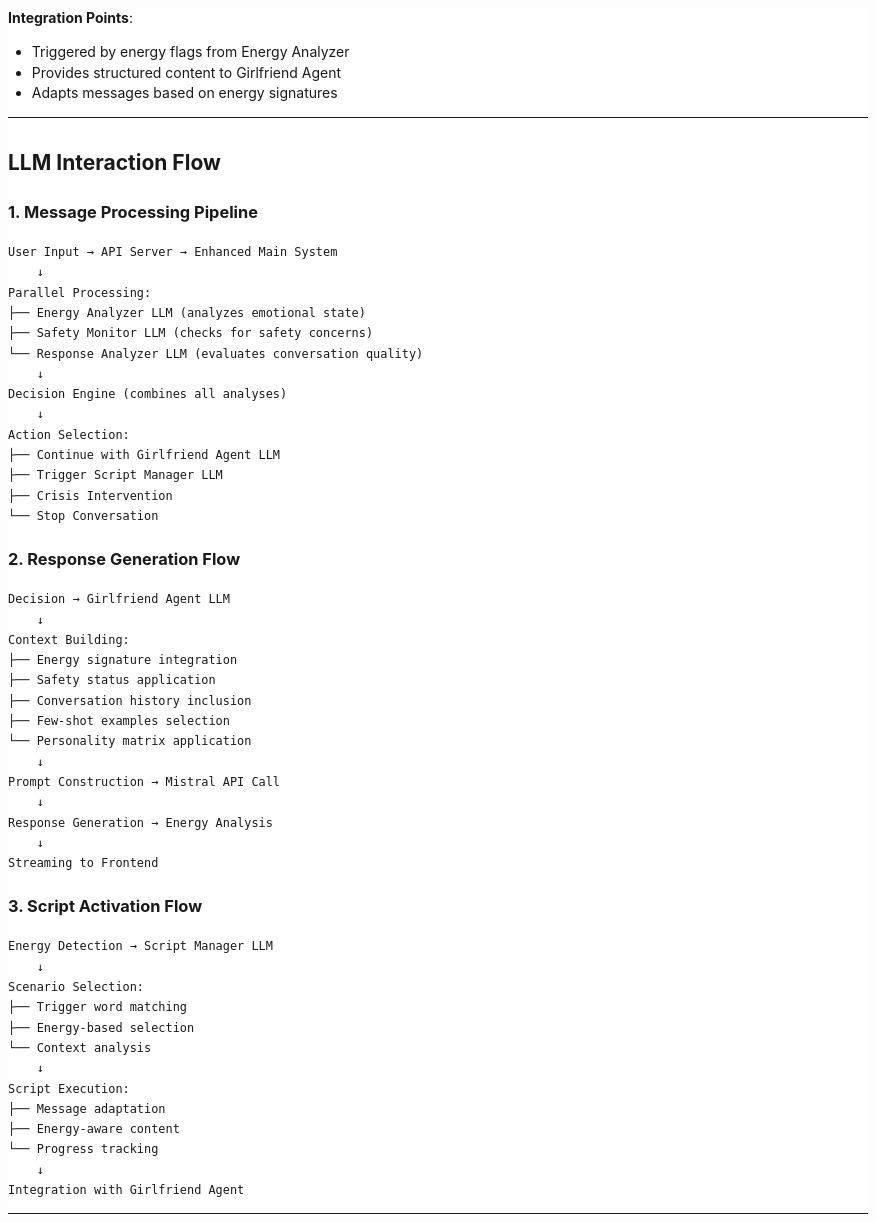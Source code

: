 **Integration Points**:
- Triggered by energy flags from Energy Analyzer
- Provides structured content to Girlfriend Agent
- Adapts messages based on energy signatures

---

## LLM Interaction Flow

### 1. **Message Processing Pipeline**
```
User Input → API Server → Enhanced Main System
    ↓
Parallel Processing:
├── Energy Analyzer LLM (analyzes emotional state)
├── Safety Monitor LLM (checks for safety concerns)
└── Response Analyzer LLM (evaluates conversation quality)
    ↓
Decision Engine (combines all analyses)
    ↓
Action Selection:
├── Continue with Girlfriend Agent LLM
├── Trigger Script Manager LLM
├── Crisis Intervention
└── Stop Conversation
```

### 2. **Response Generation Flow**
```
Decision → Girlfriend Agent LLM
    ↓
Context Building:
├── Energy signature integration
├── Safety status application
├── Conversation history inclusion
├── Few-shot examples selection
└── Personality matrix application
    ↓
Prompt Construction → Mistral API Call
    ↓
Response Generation → Energy Analysis
    ↓
Streaming to Frontend
```

### 3. **Script Activation Flow**
```
Energy Detection → Script Manager LLM
    ↓
Scenario Selection:
├── Trigger word matching
├── Energy-based selection
└── Context analysis
    ↓
Script Execution:
├── Message adaptation
├── Energy-aware content
└── Progress tracking
    ↓
Integration with Girlfriend Agent
```

---